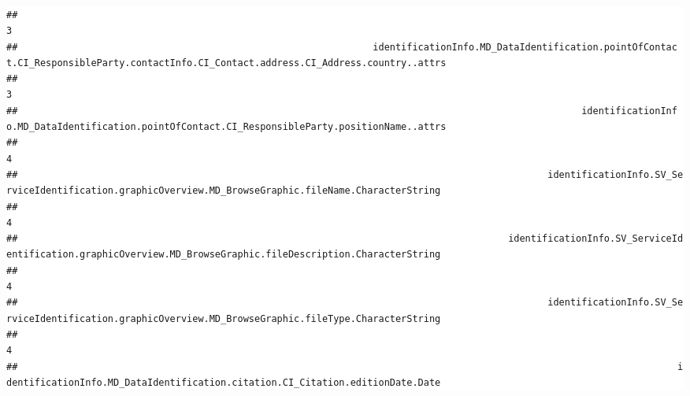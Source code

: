     ##                                                                                                                                                                                                  3 
    ##                                                               identificationInfo.MD_DataIdentification.pointOfContact.CI_ResponsibleParty.contactInfo.CI_Contact.address.CI_Address.country..attrs 
    ##                                                                                                                                                                                                  3 
    ##                                                                                                    identificationInfo.MD_DataIdentification.pointOfContact.CI_ResponsibleParty.positionName..attrs 
    ##                                                                                                                                                                                                  4 
    ##                                                                                              identificationInfo.SV_ServiceIdentification.graphicOverview.MD_BrowseGraphic.fileName.CharacterString 
    ##                                                                                                                                                                                                  4 
    ##                                                                                       identificationInfo.SV_ServiceIdentification.graphicOverview.MD_BrowseGraphic.fileDescription.CharacterString 
    ##                                                                                                                                                                                                  4 
    ##                                                                                              identificationInfo.SV_ServiceIdentification.graphicOverview.MD_BrowseGraphic.fileType.CharacterString 
    ##                                                                                                                                                                                                  4 
    ##                                                                                                                     identificationInfo.MD_DataIdentification.citation.CI_Citation.editionDate.Date 